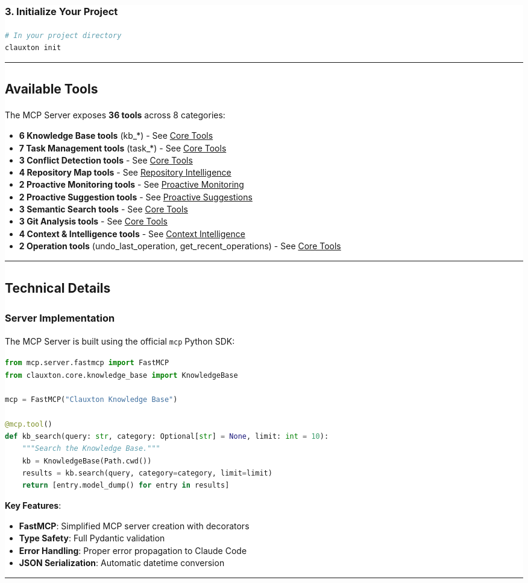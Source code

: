 ### 3. Initialize Your Project

```bash
# In your project directory
clauxton init
```

---

## Available Tools

The MCP Server exposes **36 tools** across 8 categories:
- **6 Knowledge Base tools** (kb_*) - See [Core Tools](mcp-core-tools.md)
- **7 Task Management tools** (task_*) - See [Core Tools](mcp-core-tools.md)
- **3 Conflict Detection tools** - See [Core Tools](mcp-core-tools.md)
- **4 Repository Map tools** - See [Repository Intelligence](mcp-repository-intelligence.md)
- **2 Proactive Monitoring tools** - See [Proactive Monitoring](mcp-proactive-monitoring.md)
- **2 Proactive Suggestion tools** - See [Proactive Suggestions](mcp-suggestions.md)
- **3 Semantic Search tools** - See [Core Tools](mcp-core-tools.md)
- **3 Git Analysis tools** - See [Core Tools](mcp-core-tools.md)
- **4 Context & Intelligence tools** - See [Context Intelligence](mcp-context-intelligence.md)
- **2 Operation tools** (undo_last_operation, get_recent_operations) - See [Core Tools](mcp-core-tools.md)

---

## Technical Details

### Server Implementation

The MCP Server is built using the official `mcp` Python SDK:

```python
from mcp.server.fastmcp import FastMCP
from clauxton.core.knowledge_base import KnowledgeBase

mcp = FastMCP("Clauxton Knowledge Base")

@mcp.tool()
def kb_search(query: str, category: Optional[str] = None, limit: int = 10):
    """Search the Knowledge Base."""
    kb = KnowledgeBase(Path.cwd())
    results = kb.search(query, category=category, limit=limit)
    return [entry.model_dump() for entry in results]
```

**Key Features**:
- **FastMCP**: Simplified MCP server creation with decorators
- **Type Safety**: Full Pydantic validation
- **Error Handling**: Proper error propagation to Claude Code
- **JSON Serialization**: Automatic datetime conversion

---
